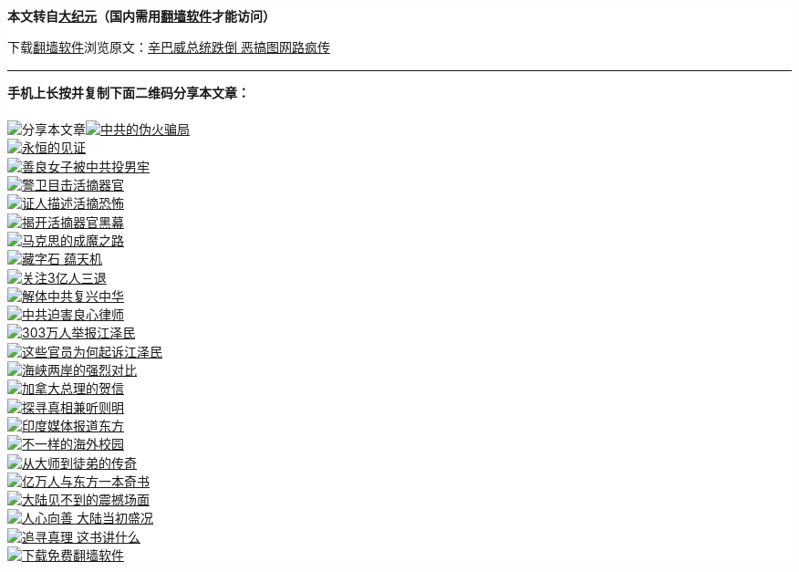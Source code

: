 <strong>本文转自<a href="https://www.epochtimes.com">大纪元</a>（国内需用<a href="https://github.com/vgjaey393/www/blob/master/README.md#8">翻墙软件</a>才能访问）</strong><p>下载<a href="https://github.com/vgjaey393/www/blob/master/README.md#8">翻墙软件</a>浏览原文：<a href="https://www.epochtimes.com/gb/15/2/6/n4360621.htm">辛巴威总统跌倒 恶搞图网路疯传</a></p><hr>

<strong>手机上长按并复制下面二维码分享本文章：</strong><br><br><img src="https://chart.apis.google.com/chart?cht=qr&chs=240x240&choe=UTF-8&chld=M|2&chl=https://github.com/vgjaey393/djy/blob/master/gb/15/2/6/n4360621.md%231" title="分享本文章"></td><td VALIGN=TOP><a href="https://github.com/vgjaey393/djy/blob/master/gb/16/1/21/n4622075.md?dfh#1" target="_blank"><img src="https://raw.githubusercontent.com/vgjaey393/djy/master/gb/300/wei-f1.jpg" title="中共的伪火骗局"  alt="中共的伪火骗局"></a><br><a href="https://github.com/vgjaey393/www/blob/master/README.md?dfh#9" target="_blank"><img src="https://raw.githubusercontent.com/vgjaey393/djy/master/gb/300/yong-h.jpg" title="永恒的见证"  alt="永恒的见证"></a><br><a href="https://github.com/vgjaey393/djy/blob/master/gb/13/9/29/n3974789.md?dfh#1" target="_blank"><img src="https://raw.githubusercontent.com/vgjaey393/djy/master/gb/300/shang-lnz.jpg" title="善良女子被中共投男牢"  alt="善良女子被中共投男牢"></a><br><a href="https://github.com/vgjaey393/djy/blob/master/gb/16/3/16/n4663449.md?dfh#1" target="_blank"><img src="https://raw.githubusercontent.com/vgjaey393/djy/master/gb/300/huo-z3.jpg" title="警卫目击活摘器官"  alt="警卫目击活摘器官"></a><br><a href="https://github.com/vgjaey393/djy/blob/master/gb/16/8/7/n8177641.md?dfh#1" target="_blank"><img src="https://raw.githubusercontent.com/vgjaey393/djy/master/gb/300/huo-z4.jpg" title="证人描述活摘恐怖"  alt="证人描述活摘恐怖"></a><br><a href="https://github.com/vgjaey393/djy/blob/master/gb/10/4/19/n2881569.md?dfh#1" target="_blank"><img src="https://raw.githubusercontent.com/vgjaey393/djy/master/gb/300/huo-z1.jpg" title="揭开活摘器官黑幕"  alt="揭开活摘器官黑幕"></a><br><a href="https://github.com/vgjaey393/djy/blob/master/gb/10/11/7/n3077476.md?dfh#1" target="_blank"><img src="https://raw.githubusercontent.com/vgjaey393/djy/master/gb/300/ma-ks.jpg" title="马克思的成魔之路"  alt="马克思的成魔之路"></a><br><a href="https://github.com/vgjaey393/djy/blob/master/gb/14/6/9/n4173977.md?dfh#1" target="_blank"><img src="https://raw.githubusercontent.com/vgjaey393/djy/master/gb/300/chang-zs.jpg" title="藏字石 蕴天机"  alt="藏字石 蕴天机"></a><br><a href="https://github.com/vgjaey393/djy/blob/master/gb/18/5/10/n10381511.md?dfh#1" target="_blank"><img src="https://raw.githubusercontent.com/vgjaey393/djy/master/gb/300/st1.jpg" title="关注3亿人三退"  alt="关注3亿人三退"></a><br><a href="https://github.com/vgjaey393/djy/blob/master/gb/18/3/21/n10237682.md?dfh#1" target="_blank"><img src="https://raw.githubusercontent.com/vgjaey393/djy/master/gb/300/jie-t.jpg" title="解体中共复兴中华"  alt="解体中共复兴中华"></a><br><a href="https://github.com/vgjaey393/djy/blob/master/gb/9/2/9/n2422991.md?dfh#1" target="_blank"><img src="https://raw.githubusercontent.com/vgjaey393/djy/master/gb/300/gao-zs.jpg" title="中共迫害良心律师"  alt="中共迫害良心律师"></a><br><a href="https://github.com/vgjaey393/djy/blob/master/gb/18/12/9/n10900044.md?dfh#1" target="_blank"><img src="https://raw.githubusercontent.com/vgjaey393/djy/master/gb/300/sj1.jpg" title="303万人举报江泽民"  alt="303万人举报江泽民"></a><br><a href="https://github.com/vgjaey393/djy/blob/master/gb/18/8/28/n10672014.md?dfh#1" target="_blank"><img src="https://raw.githubusercontent.com/vgjaey393/djy/master/gb/300/sj2.jpg" title="这些官员为何起诉江泽民"  alt="这些官员为何起诉江泽民"></a><br><a href="https://github.com/vgjaey393/djy/blob/master/gb/8/12/18/n2367165.md?dfh#1" target="_blank"><img src="https://raw.githubusercontent.com/vgjaey393/djy/master/gb/300/liangan.jpg" title="海峡两岸的强烈对比"  alt="海峡两岸的强烈对比"></a><br><a href="https://github.com/vgjaey393/djy/blob/master/gb/15/12/10/n4593139.md?dfh#1" target="_blank"><img src="https://raw.githubusercontent.com/vgjaey393/djy/master/gb/300/jia-ndzl.jpg" title="加拿大总理的贺信"  alt="加拿大总理的贺信"></a><br><a href="https://github.com/vgjaey393/djy/blob/master/gb/11/6/17/n3289382.md?dfh#1" target="_blank"><img src="https://raw.githubusercontent.com/vgjaey393/djy/master/gb/300/xiao-wd.jpg" title="探寻真相兼听则明"  alt="探寻真相兼听则明"></a><br><a href="https://github.com/vgjaey393/djy/blob/master/gb/18/10/27/n10812623.md?dfh#1" target="_blank"><img src="https://raw.githubusercontent.com/vgjaey393/djy/master/gb/300/yindu.jpg" title="印度媒体报道东方"  alt="印度媒体报道东方"></a><br><a href="https://github.com/vgjaey393/djy/blob/master/gb/18/6/9/n10469652.md?dfh#1" target="_blank"><img src="https://raw.githubusercontent.com/vgjaey393/djy/master/gb/300/xie-j.jpg" title="不一样的海外校园"  alt="不一样的海外校园"></a><br><a href="https://github.com/vgjaey393/djy/blob/master/gb/7/4/5/n1669415.md?dfh#1" target="_blank"><img src="https://raw.githubusercontent.com/vgjaey393/djy/master/gb/300/li-up.jpg" title="从大师到徒弟的传奇"  alt="从大师到徒弟的传奇"></a><br><a href="https://github.com/vgjaey393/djy/blob/master/gb/17/5/26/n9191512.md?dfh#1" target="_blank"><img src="https://raw.githubusercontent.com/vgjaey393/djy/master/gb/300/zfl2.jpg" title="亿万人与东方一本奇书"  alt="亿万人与东方一本奇书"></a><br><a href="https://github.com/vgjaey393/djy/blob/master/gb/13/11/27/n4020290.md?dfh#1" target="_blank"><img src="https://raw.githubusercontent.com/vgjaey393/djy/master/gb/300/zhen-h.jpg" title="大陆见不到的震撼场面"  alt="大陆见不到的震撼场面"></a><br><a href="https://github.com/vgjaey393/djy/blob/master/gb/15/7/17/n4482910.md?dfh#1" target="_blank"><img src="https://raw.githubusercontent.com/vgjaey393/djy/master/gb/300/dalu-sk.jpg" title="人心向善 大陆当初盛况"  alt="人心向善 大陆当初盛况"></a><br><a href="https://github.com/vgjaey393/djy/blob/master/gb/19/1/5/n10955468.md?dfh#1" target="_blank"><img src="https://raw.githubusercontent.com/vgjaey393/djy/master/gb/300/zfl1.jpg" title="追寻真理 这书讲什么"  alt="追寻真理 这书讲什么"></a><br><a href="https://github.com/vgjaey393/www/blob/master/README.md?dfh#1" target="_blank"><img src="https://raw.githubusercontent.com/vgjaey393/djy/master/gb/300/fq1.jpg" title="下载免费翻墙软件"  alt="下载免费翻墙软件"></a><br></td></tr></table>

